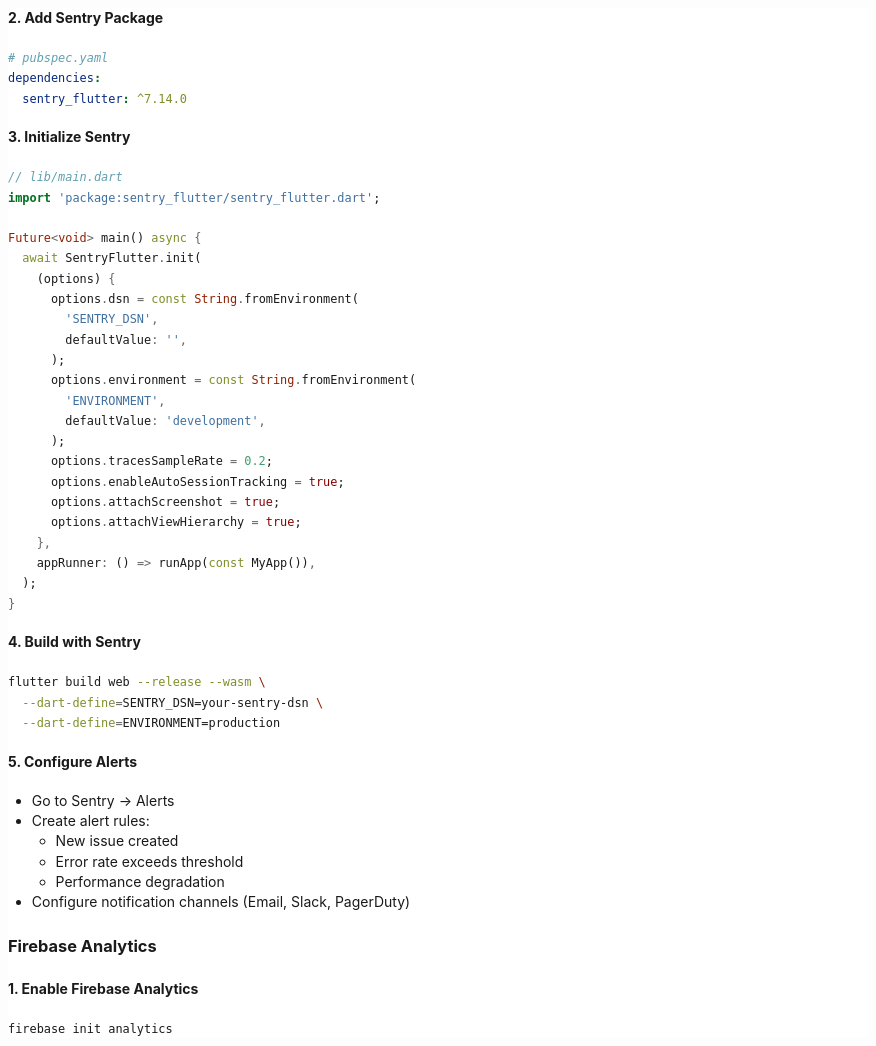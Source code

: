 #### 2. Add Sentry Package
```yaml
# pubspec.yaml
dependencies:
  sentry_flutter: ^7.14.0
```

#### 3. Initialize Sentry
```dart
// lib/main.dart
import 'package:sentry_flutter/sentry_flutter.dart';

Future<void> main() async {
  await SentryFlutter.init(
    (options) {
      options.dsn = const String.fromEnvironment(
        'SENTRY_DSN',
        defaultValue: '',
      );
      options.environment = const String.fromEnvironment(
        'ENVIRONMENT',
        defaultValue: 'development',
      );
      options.tracesSampleRate = 0.2;
      options.enableAutoSessionTracking = true;
      options.attachScreenshot = true;
      options.attachViewHierarchy = true;
    },
    appRunner: () => runApp(const MyApp()),
  );
}
```

#### 4. Build with Sentry
```bash
flutter build web --release --wasm \
  --dart-define=SENTRY_DSN=your-sentry-dsn \
  --dart-define=ENVIRONMENT=production
```

#### 5. Configure Alerts
- Go to Sentry → Alerts
- Create alert rules:
  - New issue created
  - Error rate exceeds threshold
  - Performance degradation
- Configure notification channels (Email, Slack, PagerDuty)

### Firebase Analytics

#### 1. Enable Firebase Analytics
```bash
firebase init analytics
```
